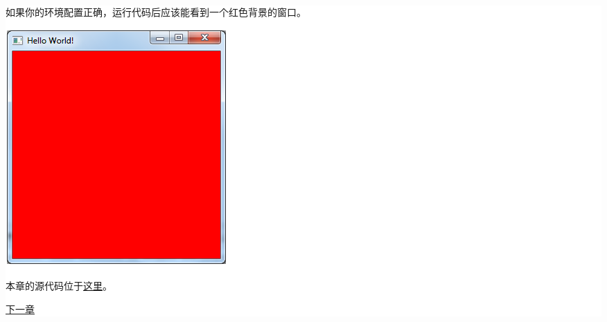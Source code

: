 如果你的环境配置正确，运行代码后应该能看到一个红色背景的窗口。

![Hello World](_static/01/hello_world.png)

本章的源代码位于[这里](https://github.com/lwjglgamedev/lwjglbook/tree/main/chapter-01)。

[下一章](02-the-game-loop.md)
